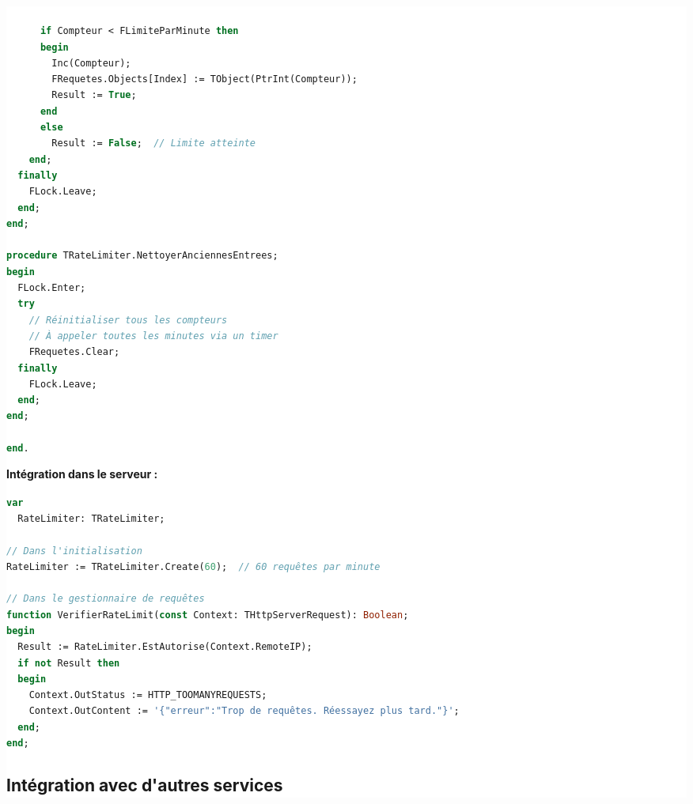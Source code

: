 ```pascal

      if Compteur < FLimiteParMinute then
      begin
        Inc(Compteur);
        FRequetes.Objects[Index] := TObject(PtrInt(Compteur));
        Result := True;
      end
      else
        Result := False;  // Limite atteinte
    end;
  finally
    FLock.Leave;
  end;
end;

procedure TRateLimiter.NettoyerAnciennesEntrees;
begin
  FLock.Enter;
  try
    // Réinitialiser tous les compteurs
    // À appeler toutes les minutes via un timer
    FRequetes.Clear;
  finally
    FLock.Leave;
  end;
end;

end.
```

**Intégration dans le serveur :**

```pascal
var
  RateLimiter: TRateLimiter;

// Dans l'initialisation
RateLimiter := TRateLimiter.Create(60);  // 60 requêtes par minute

// Dans le gestionnaire de requêtes
function VerifierRateLimit(const Context: THttpServerRequest): Boolean;
begin
  Result := RateLimiter.EstAutorise(Context.RemoteIP);
  if not Result then
  begin
    Context.OutStatus := HTTP_TOOMANYREQUESTS;
    Context.OutContent := '{"erreur":"Trop de requêtes. Réessayez plus tard."}';
  end;
end;
```

## Intégration avec d'autres services
